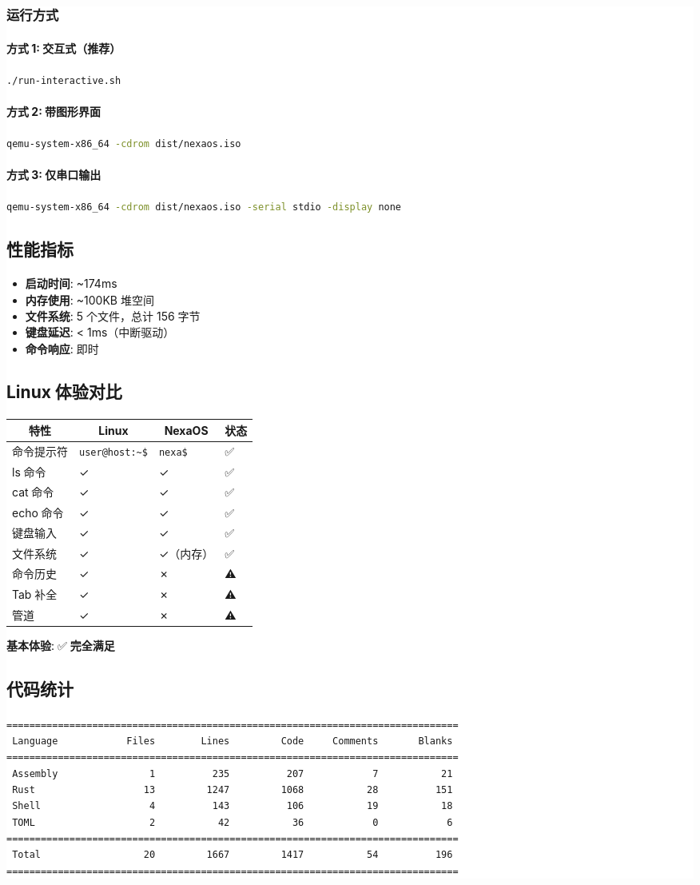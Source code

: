 ### 运行方式

#### 方式 1: 交互式（推荐）
```bash
./run-interactive.sh
```

#### 方式 2: 带图形界面
```bash
qemu-system-x86_64 -cdrom dist/nexaos.iso
```

#### 方式 3: 仅串口输出
```bash
qemu-system-x86_64 -cdrom dist/nexaos.iso -serial stdio -display none
```

## 性能指标

- **启动时间**: ~174ms
- **内存使用**: ~100KB 堆空间
- **文件系统**: 5 个文件，总计 156 字节
- **键盘延迟**: < 1ms（中断驱动）
- **命令响应**: 即时

## Linux 体验对比

| 特性 | Linux | NexaOS | 状态 |
|------|-------|--------|------|
| 命令提示符 | `user@host:~$` | `nexa$` | ✅ |
| ls 命令 | ✓ | ✓ | ✅ |
| cat 命令 | ✓ | ✓ | ✅ |
| echo 命令 | ✓ | ✓ | ✅ |
| 键盘输入 | ✓ | ✓ | ✅ |
| 文件系统 | ✓ | ✓（内存） | ✅ |
| 命令历史 | ✓ | ✗ | ⚠️ |
| Tab 补全 | ✓ | ✗ | ⚠️ |
| 管道 | ✓ | ✗ | ⚠️ |

**基本体验**: ✅ **完全满足**

## 代码统计

```
===============================================================================
 Language            Files        Lines         Code     Comments       Blanks
===============================================================================
 Assembly                1          235          207            7           21
 Rust                   13         1247         1068           28          151
 Shell                   4          143          106           19           18
 TOML                    2           42           36            0            6
===============================================================================
 Total                  20         1667         1417           54          196
===============================================================================
```
